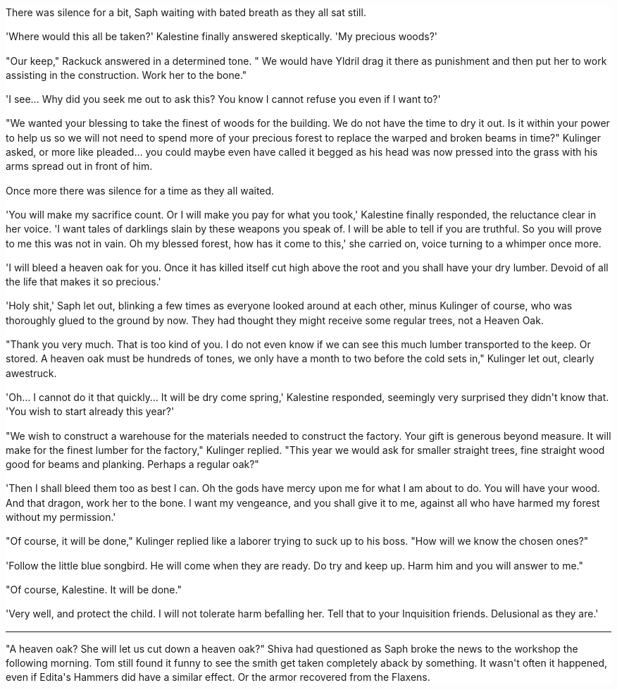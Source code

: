 There was silence for a bit, Saph waiting with bated breath as they all sat still.

'Where would this all be taken?' Kalestine finally answered skeptically. 'My precious woods?'

"Our keep," Rackuck answered in a determined tone. " We would have Yldril drag it there as punishment and then put her to work assisting in the construction. Work her to the bone."

'I see… Why did you seek me out to ask this? You know I cannot refuse you even if I want to?'

"We wanted your blessing to take the finest of woods for the building. We do not have the time to dry it out. Is it within your power to help us so we will not need to spend more of your precious forest to replace the warped and broken beams in time?" Kulinger asked, or more like pleaded… you could maybe even have called it begged as his head was now pressed into the grass with his arms spread out in front of him.

Once more there was silence for a time as they all waited.

'You will make my sacrifice count. Or I will make you pay for what you took,' Kalestine finally responded, the reluctance clear in her voice. 'I want tales of darklings slain by these weapons you speak of. I will be able to tell if you are truthful. So you will prove to me this was not in vain. Oh my blessed forest, how has it come to this,' she carried on, voice turning to a whimper once more.

'I will bleed a heaven oak for you. Once it has killed itself cut high above the root and you shall have your dry lumber. Devoid of all the life that makes it so precious.'

'Holy shit,' Saph let out, blinking a few times as everyone looked around at each other, minus Kulinger of course, who was thoroughly glued to the ground by now. They had thought they might receive some regular trees, not a Heaven Oak.

"Thank you very much. That is too kind of you. I do not even know if we can see this much lumber transported to the keep. Or stored. A heaven oak must be hundreds of tones, we only have a month to two before the cold sets in," Kulinger let out, clearly awestruck.

'Oh… I cannot do it that quickly… It will be dry come spring,' Kalestine responded, seemingly very surprised they didn't know that. 'You wish to start already this year?'

"We wish to construct a warehouse for the materials needed to construct the factory. Your gift is generous beyond measure. It will make for the finest lumber for the factory," Kulinger replied. "This year we would ask for smaller straight trees, fine straight wood good for beams and planking. Perhaps a regular oak?"

'Then I shall bleed them too as best I can. Oh the gods have mercy upon me for what I am about to do. You will have your wood. And that dragon, work her to the bone. I want my vengeance, and you shall give it to me, against all who have harmed my forest without my permission.'

"Of course, it will be done," Kulinger replied like a laborer trying to suck up to his boss. "How will we know the chosen ones?"

'Follow the little blue songbird. He will come when they are ready. Do try and keep up. Harm him and you will answer to me."

"Of course, Kalestine. It will be done."

'Very well, and protect the child. I will not tolerate harm befalling her. Tell that to your Inquisition friends. Delusional as they are.'

***

"A heaven oak? She will let us cut down a heaven oak?" Shiva had questioned as Saph broke the news to the workshop the following morning. Tom still found it funny to see the smith get taken completely aback by something. It wasn't often it happened, even if Edita's Hammers did have a similar effect. Or the armor recovered from the Flaxens.
